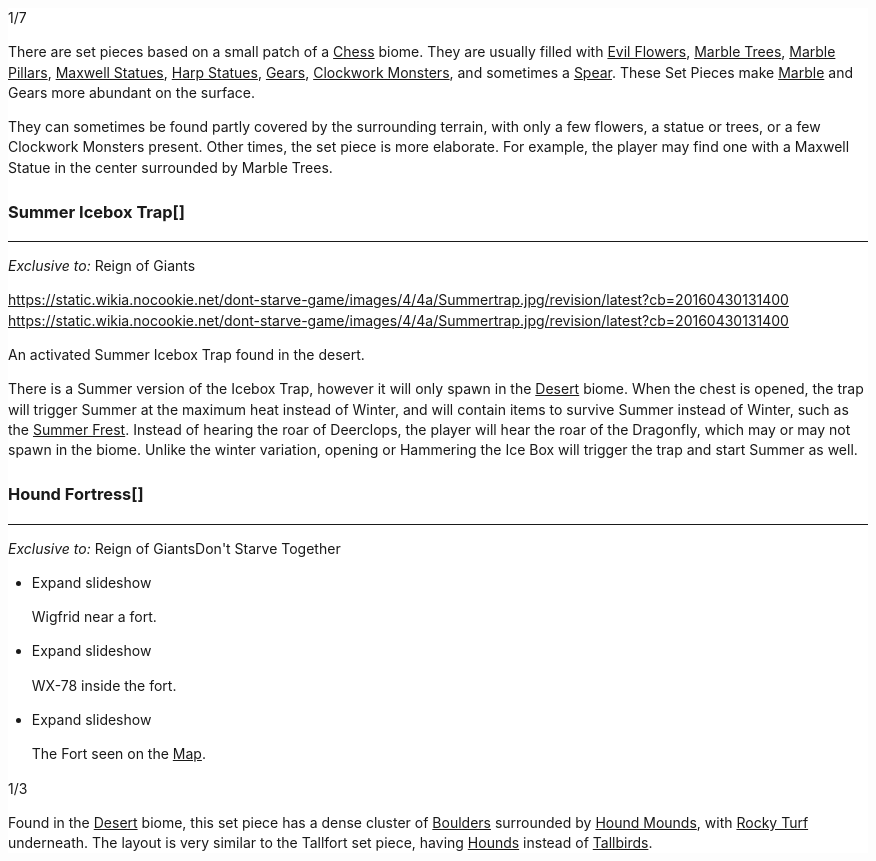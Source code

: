 1/7

There are set pieces based on a small patch of a [Chess](/wiki/Chess "Chess") biome. They are usually filled with [Evil Flowers](/wiki/Evil_Flower "Evil Flower"), [Marble Trees](/wiki/Marble_Tree "Marble Tree"), [Marble Pillars](/wiki/Marble_Pillar "Marble Pillar"), [Maxwell Statues](/wiki/Maxwell_Statue "Maxwell Statue"), [Harp Statues](/wiki/Harp_Statue "Harp Statue"), [Gears](/wiki/Gears "Gears"), [Clockwork Monsters](/wiki/Clockwork_Monsters "Clockwork Monsters"), and sometimes a [Spear](/wiki/Spear "Spear"). These Set Pieces make [Marble](/wiki/Marble "Marble") and Gears more abundant on the surface.

They can sometimes be found partly covered by the surrounding terrain, with only a few flowers, a statue or trees, or a few Clockwork Monsters present. Other times, the set piece is more elaborate. For example, the player may find one with a Maxwell Statue in the center surrounded by Marble Trees.

### Summer Icebox Trap[]

---

*Exclusive to:* Reign of Giants

 https://static.wikia.nocookie.net/dont-starve-game/images/4/4a/Summertrap.jpg/revision/latest?cb=20160430131400 https://static.wikia.nocookie.net/dont-starve-game/images/4/4a/Summertrap.jpg/revision/latest?cb=20160430131400 

An activated Summer Icebox Trap found in the desert.

 

There is a Summer version of the Icebox Trap, however it will only spawn in the [Desert](/wiki/Desert "Desert") biome. When the chest is opened, the trap will trigger Summer at the maximum heat instead of Winter, and will contain items to survive Summer instead of Winter, such as the [Summer Frest](/wiki/Summer_Frest "Summer Frest"). Instead of hearing the roar of Deerclops, the player will hear the roar of the Dragonfly, which may or may not spawn in the biome. Unlike the winter variation, opening or Hammering the Ice Box will trigger the trap and start Summer as well.

### Hound Fortress[]

---

*Exclusive to:* Reign of GiantsDon't Starve Together

* Expand slideshow

  Wigfrid near a fort.
* Expand slideshow

  WX-78 inside the fort.
* Expand slideshow

  The Fort seen on the [Map](/wiki/Map "Map").

1/3

Found in the [Desert](/wiki/Desert "Desert") biome, this set piece has a dense cluster of [Boulders](/wiki/Boulder "Boulder") surrounded by [Hound Mounds](/wiki/Hound_Mound "Hound Mound"), with [Rocky Turf](/wiki/Rocky_Turf "Rocky Turf") underneath. The layout is very similar to the Tallfort set piece, having [Hounds](/wiki/Hound "Hound") instead of [Tallbirds](/wiki/Tallbird "Tallbird").
